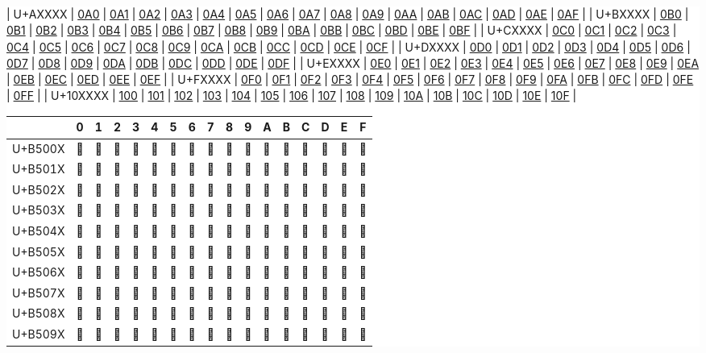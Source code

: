 |  U+AXXXX | [0A0](./U+0A0000-0A0FFF.md) | [0A1](./U+0A1000-0A1FFF.md) | [0A2](./U+0A2000-0A2FFF.md) | [0A3](./U+0A3000-0A3FFF.md) | [0A4](./U+0A4000-0A4FFF.md) | [0A5](./U+0A5000-0A5FFF.md) | [0A6](./U+0A6000-0A6FFF.md) | [0A7](./U+0A7000-0A7FFF.md) | [0A8](./U+0A8000-0A8FFF.md) | [0A9](./U+0A9000-0A9FFF.md) | [0AA](./U+0AA000-0AAFFF.md) | [0AB](./U+0AB000-0ABFFF.md) | [0AC](./U+0AC000-0ACFFF.md) | [0AD](./U+0AD000-0ADFFF.md) | [0AE](./U+0AE000-0AEFFF.md) | [0AF](./U+0AF000-0AFFFF.md) |
|  U+BXXXX | [0B0](./U+0B0000-0B0FFF.md) | [0B1](./U+0B1000-0B1FFF.md) | [0B2](./U+0B2000-0B2FFF.md) | [0B3](./U+0B3000-0B3FFF.md) | [0B4](./U+0B4000-0B4FFF.md) | [0B5](./U+0B5000-0B5FFF.md) | [0B6](./U+0B6000-0B6FFF.md) | [0B7](./U+0B7000-0B7FFF.md) | [0B8](./U+0B8000-0B8FFF.md) | [0B9](./U+0B9000-0B9FFF.md) | [0BA](./U+0BA000-0BAFFF.md) | [0BB](./U+0BB000-0BBFFF.md) | [0BC](./U+0BC000-0BCFFF.md) | [0BD](./U+0BD000-0BDFFF.md) | [0BE](./U+0BE000-0BEFFF.md) | [0BF](./U+0BF000-0BFFFF.md) |
|  U+CXXXX | [0C0](./U+0C0000-0C0FFF.md) | [0C1](./U+0C1000-0C1FFF.md) | [0C2](./U+0C2000-0C2FFF.md) | [0C3](./U+0C3000-0C3FFF.md) | [0C4](./U+0C4000-0C4FFF.md) | [0C5](./U+0C5000-0C5FFF.md) | [0C6](./U+0C6000-0C6FFF.md) | [0C7](./U+0C7000-0C7FFF.md) | [0C8](./U+0C8000-0C8FFF.md) | [0C9](./U+0C9000-0C9FFF.md) | [0CA](./U+0CA000-0CAFFF.md) | [0CB](./U+0CB000-0CBFFF.md) | [0CC](./U+0CC000-0CCFFF.md) | [0CD](./U+0CD000-0CDFFF.md) | [0CE](./U+0CE000-0CEFFF.md) | [0CF](./U+0CF000-0CFFFF.md) |
|  U+DXXXX | [0D0](./U+0D0000-0D0FFF.md) | [0D1](./U+0D1000-0D1FFF.md) | [0D2](./U+0D2000-0D2FFF.md) | [0D3](./U+0D3000-0D3FFF.md) | [0D4](./U+0D4000-0D4FFF.md) | [0D5](./U+0D5000-0D5FFF.md) | [0D6](./U+0D6000-0D6FFF.md) | [0D7](./U+0D7000-0D7FFF.md) | [0D8](./U+0D8000-0D8FFF.md) | [0D9](./U+0D9000-0D9FFF.md) | [0DA](./U+0DA000-0DAFFF.md) | [0DB](./U+0DB000-0DBFFF.md) | [0DC](./U+0DC000-0DCFFF.md) | [0DD](./U+0DD000-0DDFFF.md) | [0DE](./U+0DE000-0DEFFF.md) | [0DF](./U+0DF000-0DFFFF.md) |
|  U+EXXXX | [0E0](./U+0E0000-0E0FFF.md) | [0E1](./U+0E1000-0E1FFF.md) | [0E2](./U+0E2000-0E2FFF.md) | [0E3](./U+0E3000-0E3FFF.md) | [0E4](./U+0E4000-0E4FFF.md) | [0E5](./U+0E5000-0E5FFF.md) | [0E6](./U+0E6000-0E6FFF.md) | [0E7](./U+0E7000-0E7FFF.md) | [0E8](./U+0E8000-0E8FFF.md) | [0E9](./U+0E9000-0E9FFF.md) | [0EA](./U+0EA000-0EAFFF.md) | [0EB](./U+0EB000-0EBFFF.md) | [0EC](./U+0EC000-0ECFFF.md) | [0ED](./U+0ED000-0EDFFF.md) | [0EE](./U+0EE000-0EEFFF.md) | [0EF](./U+0EF000-0EFFFF.md) |
|  U+FXXXX | [0F0](./U+0F0000-0F0FFF.md) | [0F1](./U+0F1000-0F1FFF.md) | [0F2](./U+0F2000-0F2FFF.md) | [0F3](./U+0F3000-0F3FFF.md) | [0F4](./U+0F4000-0F4FFF.md) | [0F5](./U+0F5000-0F5FFF.md) | [0F6](./U+0F6000-0F6FFF.md) | [0F7](./U+0F7000-0F7FFF.md) | [0F8](./U+0F8000-0F8FFF.md) | [0F9](./U+0F9000-0F9FFF.md) | [0FA](./U+0FA000-0FAFFF.md) | [0FB](./U+0FB000-0FBFFF.md) | [0FC](./U+0FC000-0FCFFF.md) | [0FD](./U+0FD000-0FDFFF.md) | [0FE](./U+0FE000-0FEFFF.md) | [0FF](./U+0FF000-0FFFFF.md) |
| U+10XXXX | [100](./U+100000-100FFF.md) | [101](./U+101000-101FFF.md) | [102](./U+102000-102FFF.md) | [103](./U+103000-103FFF.md) | [104](./U+104000-104FFF.md) | [105](./U+105000-105FFF.md) | [106](./U+106000-106FFF.md) | [107](./U+107000-107FFF.md) | [108](./U+108000-108FFF.md) | [109](./U+109000-109FFF.md) | [10A](./U+10A000-10AFFF.md) | [10B](./U+10B000-10BFFF.md) | [10C](./U+10C000-10CFFF.md) | [10D](./U+10D000-10DFFF.md) | [10E](./U+10E000-10EFFF.md) | [10F](./U+10F000-10FFFF.md) |

|         | 0         | 1         | 2         | 3         | 4         | 5         | 6         | 7         | 8         | 9         | A         | B         | C         | D         | E         | F         |
| ------- | --------- | --------- | --------- | --------- | --------- | --------- | --------- | --------- | --------- | --------- | --------- | --------- | --------- | --------- | --------- | --------- |
| U+B500X | &#xB5000; | &#xB5001; | &#xB5002; | &#xB5003; | &#xB5004; | &#xB5005; | &#xB5006; | &#xB5007; | &#xB5008; | &#xB5009; | &#xB500A; | &#xB500B; | &#xB500C; | &#xB500D; | &#xB500E; | &#xB500F; |
| U+B501X | &#xB5010; | &#xB5011; | &#xB5012; | &#xB5013; | &#xB5014; | &#xB5015; | &#xB5016; | &#xB5017; | &#xB5018; | &#xB5019; | &#xB501A; | &#xB501B; | &#xB501C; | &#xB501D; | &#xB501E; | &#xB501F; |
| U+B502X | &#xB5020; | &#xB5021; | &#xB5022; | &#xB5023; | &#xB5024; | &#xB5025; | &#xB5026; | &#xB5027; | &#xB5028; | &#xB5029; | &#xB502A; | &#xB502B; | &#xB502C; | &#xB502D; | &#xB502E; | &#xB502F; |
| U+B503X | &#xB5030; | &#xB5031; | &#xB5032; | &#xB5033; | &#xB5034; | &#xB5035; | &#xB5036; | &#xB5037; | &#xB5038; | &#xB5039; | &#xB503A; | &#xB503B; | &#xB503C; | &#xB503D; | &#xB503E; | &#xB503F; |
| U+B504X | &#xB5040; | &#xB5041; | &#xB5042; | &#xB5043; | &#xB5044; | &#xB5045; | &#xB5046; | &#xB5047; | &#xB5048; | &#xB5049; | &#xB504A; | &#xB504B; | &#xB504C; | &#xB504D; | &#xB504E; | &#xB504F; |
| U+B505X | &#xB5050; | &#xB5051; | &#xB5052; | &#xB5053; | &#xB5054; | &#xB5055; | &#xB5056; | &#xB5057; | &#xB5058; | &#xB5059; | &#xB505A; | &#xB505B; | &#xB505C; | &#xB505D; | &#xB505E; | &#xB505F; |
| U+B506X | &#xB5060; | &#xB5061; | &#xB5062; | &#xB5063; | &#xB5064; | &#xB5065; | &#xB5066; | &#xB5067; | &#xB5068; | &#xB5069; | &#xB506A; | &#xB506B; | &#xB506C; | &#xB506D; | &#xB506E; | &#xB506F; |
| U+B507X | &#xB5070; | &#xB5071; | &#xB5072; | &#xB5073; | &#xB5074; | &#xB5075; | &#xB5076; | &#xB5077; | &#xB5078; | &#xB5079; | &#xB507A; | &#xB507B; | &#xB507C; | &#xB507D; | &#xB507E; | &#xB507F; |
| U+B508X | &#xB5080; | &#xB5081; | &#xB5082; | &#xB5083; | &#xB5084; | &#xB5085; | &#xB5086; | &#xB5087; | &#xB5088; | &#xB5089; | &#xB508A; | &#xB508B; | &#xB508C; | &#xB508D; | &#xB508E; | &#xB508F; |
| U+B509X | &#xB5090; | &#xB5091; | &#xB5092; | &#xB5093; | &#xB5094; | &#xB5095; | &#xB5096; | &#xB5097; | &#xB5098; | &#xB5099; | &#xB509A; | &#xB509B; | &#xB509C; | &#xB509D; | &#xB509E; | &#xB509F; |